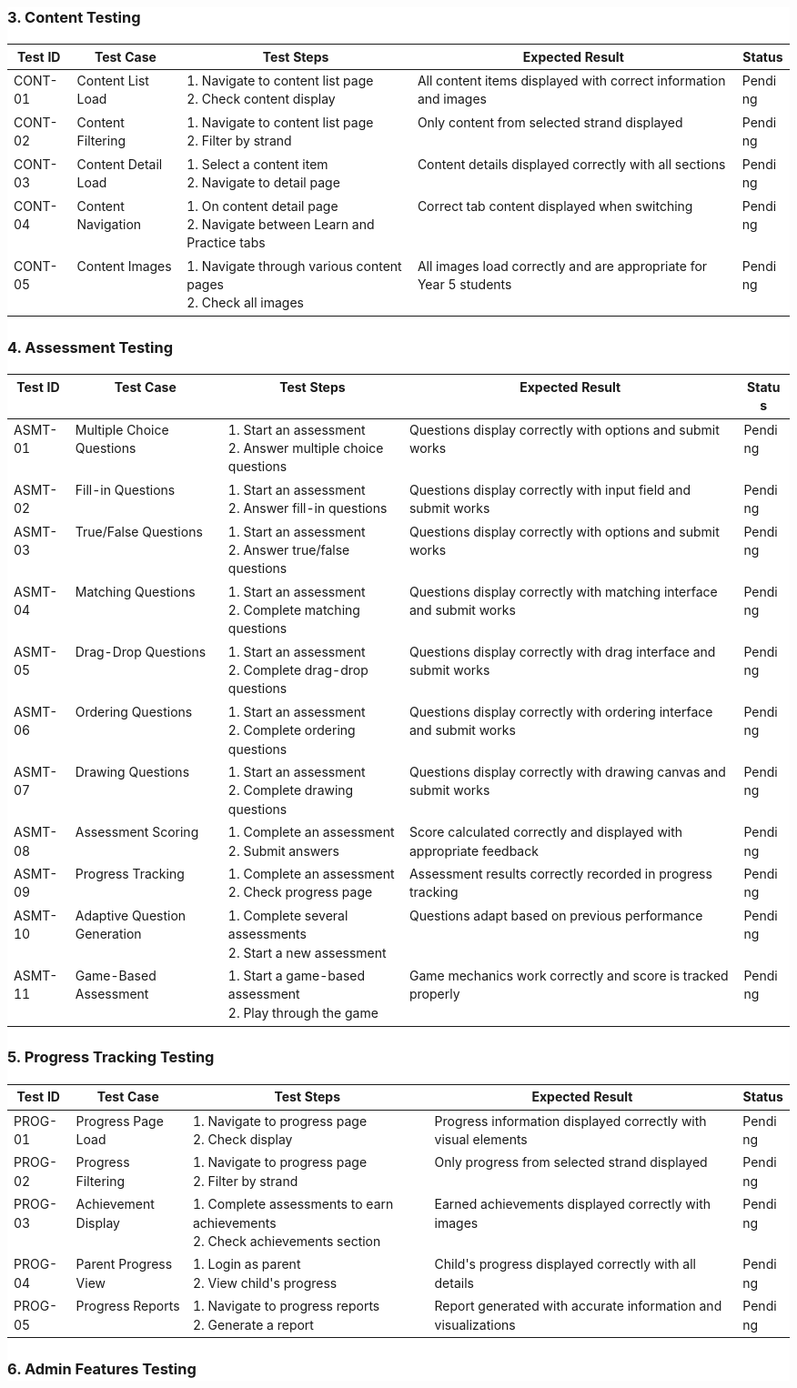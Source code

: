 ### 3. Content Testing

| Test ID | Test Case | Test Steps | Expected Result | Status |
|---------|-----------|------------|-----------------|--------|
| CONT-01 | Content List Load | 1. Navigate to content list page<br>2. Check content display | All content items displayed with correct information and images | Pending |
| CONT-02 | Content Filtering | 1. Navigate to content list page<br>2. Filter by strand | Only content from selected strand displayed | Pending |
| CONT-03 | Content Detail Load | 1. Select a content item<br>2. Navigate to detail page | Content details displayed correctly with all sections | Pending |
| CONT-04 | Content Navigation | 1. On content detail page<br>2. Navigate between Learn and Practice tabs | Correct tab content displayed when switching | Pending |
| CONT-05 | Content Images | 1. Navigate through various content pages<br>2. Check all images | All images load correctly and are appropriate for Year 5 students | Pending |

### 4. Assessment Testing

| Test ID | Test Case | Test Steps | Expected Result | Status |
|---------|-----------|------------|-----------------|--------|
| ASMT-01 | Multiple Choice Questions | 1. Start an assessment<br>2. Answer multiple choice questions | Questions display correctly with options and submit works | Pending |
| ASMT-02 | Fill-in Questions | 1. Start an assessment<br>2. Answer fill-in questions | Questions display correctly with input field and submit works | Pending |
| ASMT-03 | True/False Questions | 1. Start an assessment<br>2. Answer true/false questions | Questions display correctly with options and submit works | Pending |
| ASMT-04 | Matching Questions | 1. Start an assessment<br>2. Complete matching questions | Questions display correctly with matching interface and submit works | Pending |
| ASMT-05 | Drag-Drop Questions | 1. Start an assessment<br>2. Complete drag-drop questions | Questions display correctly with drag interface and submit works | Pending |
| ASMT-06 | Ordering Questions | 1. Start an assessment<br>2. Complete ordering questions | Questions display correctly with ordering interface and submit works | Pending |
| ASMT-07 | Drawing Questions | 1. Start an assessment<br>2. Complete drawing questions | Questions display correctly with drawing canvas and submit works | Pending |
| ASMT-08 | Assessment Scoring | 1. Complete an assessment<br>2. Submit answers | Score calculated correctly and displayed with appropriate feedback | Pending |
| ASMT-09 | Progress Tracking | 1. Complete an assessment<br>2. Check progress page | Assessment results correctly recorded in progress tracking | Pending |
| ASMT-10 | Adaptive Question Generation | 1. Complete several assessments<br>2. Start a new assessment | Questions adapt based on previous performance | Pending |
| ASMT-11 | Game-Based Assessment | 1. Start a game-based assessment<br>2. Play through the game | Game mechanics work correctly and score is tracked properly | Pending |

### 5. Progress Tracking Testing

| Test ID | Test Case | Test Steps | Expected Result | Status |
|---------|-----------|------------|-----------------|--------|
| PROG-01 | Progress Page Load | 1. Navigate to progress page<br>2. Check display | Progress information displayed correctly with visual elements | Pending |
| PROG-02 | Progress Filtering | 1. Navigate to progress page<br>2. Filter by strand | Only progress from selected strand displayed | Pending |
| PROG-03 | Achievement Display | 1. Complete assessments to earn achievements<br>2. Check achievements section | Earned achievements displayed correctly with images | Pending |
| PROG-04 | Parent Progress View | 1. Login as parent<br>2. View child's progress | Child's progress displayed correctly with all details | Pending |
| PROG-05 | Progress Reports | 1. Navigate to progress reports<br>2. Generate a report | Report generated with accurate information and visualizations | Pending |

### 6. Admin Features Testing
